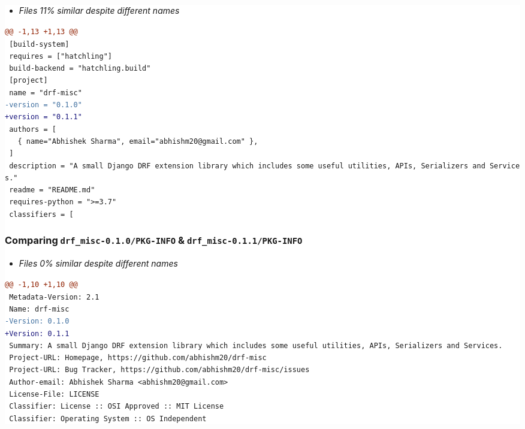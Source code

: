  * *Files 11% similar despite different names*

```diff
@@ -1,13 +1,13 @@
 [build-system]
 requires = ["hatchling"]
 build-backend = "hatchling.build"
 [project]
 name = "drf-misc"
-version = "0.1.0"
+version = "0.1.1"
 authors = [
   { name="Abhishek Sharma", email="abhishm20@gmail.com" },
 ]
 description = "A small Django DRF extension library which includes some useful utilities, APIs, Serializers and Services."
 readme = "README.md"
 requires-python = ">=3.7"
 classifiers = [
```

### Comparing `drf_misc-0.1.0/PKG-INFO` & `drf_misc-0.1.1/PKG-INFO`

 * *Files 0% similar despite different names*

```diff
@@ -1,10 +1,10 @@
 Metadata-Version: 2.1
 Name: drf-misc
-Version: 0.1.0
+Version: 0.1.1
 Summary: A small Django DRF extension library which includes some useful utilities, APIs, Serializers and Services.
 Project-URL: Homepage, https://github.com/abhishm20/drf-misc
 Project-URL: Bug Tracker, https://github.com/abhishm20/drf-misc/issues
 Author-email: Abhishek Sharma <abhishm20@gmail.com>
 License-File: LICENSE
 Classifier: License :: OSI Approved :: MIT License
 Classifier: Operating System :: OS Independent
```

